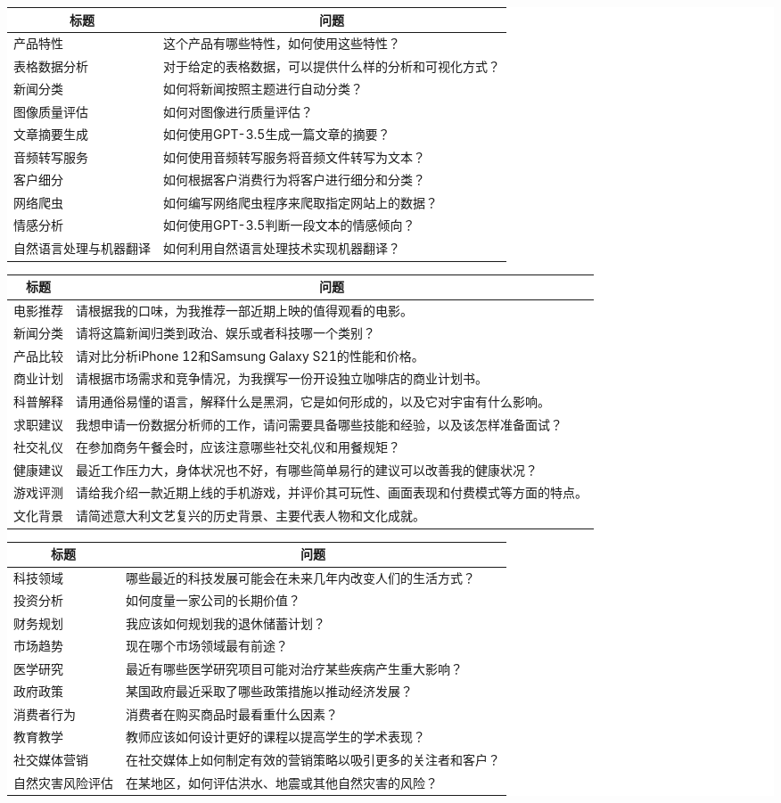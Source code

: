 | 标题                     | 问题                                                         |
| ------------------------ | ------------------------------------------------------------ |
| 产品特性                 | 这个产品有哪些特性，如何使用这些特性？                   |
| 表格数据分析             | 对于给定的表格数据，可以提供什么样的分析和可视化方式？   |
| 新闻分类                 | 如何将新闻按照主题进行自动分类？                         |
| 图像质量评估             | 如何对图像进行质量评估？                                   |
| 文章摘要生成             | 如何使用GPT-3.5生成一篇文章的摘要？                        |
| 音频转写服务             | 如何使用音频转写服务将音频文件转写为文本？                |
| 客户细分                 | 如何根据客户消费行为将客户进行细分和分类？                |
| 网络爬虫                 | 如何编写网络爬虫程序来爬取指定网站上的数据？              |
| 情感分析                 | 如何使用GPT-3.5判断一段文本的情感倾向？                    |
| 自然语言处理与机器翻译   | 如何利用自然语言处理技术实现机器翻译？                     |

|标题|问题|
|----|----|
|电影推荐|请根据我的口味，为我推荐一部近期上映的值得观看的电影。|
|新闻分类|请将这篇新闻归类到政治、娱乐或者科技哪一个类别？|
|产品比较|请对比分析iPhone 12和Samsung Galaxy S21的性能和价格。|
|商业计划|请根据市场需求和竞争情况，为我撰写一份开设独立咖啡店的商业计划书。|
|科普解释|请用通俗易懂的语言，解释什么是黑洞，它是如何形成的，以及它对宇宙有什么影响。|
|求职建议|我想申请一份数据分析师的工作，请问需要具备哪些技能和经验，以及该怎样准备面试？|
|社交礼仪|在参加商务午餐会时，应该注意哪些社交礼仪和用餐规矩？|
|健康建议|最近工作压力大，身体状况也不好，有哪些简单易行的建议可以改善我的健康状况？|
|游戏评测|请给我介绍一款近期上线的手机游戏，并评价其可玩性、画面表现和付费模式等方面的特点。|
|文化背景|请简述意大利文艺复兴的历史背景、主要代表人物和文化成就。|

| 标题                   | 问题                                                                                                                                                                                                                                                                                                                                                                                        |
|------------------------|---------------------------------------------------------------------------------------------------------------------------------------------------------------------------------------------------------------------------------------------------------------------------------------------------------------------------------------------------------------------------------------------|
| 科技领域              | 哪些最近的科技发展可能会在未来几年内改变人们的生活方式？                                                                                                                                                                                                                                                                                                                |
| 投资分析              | 如何度量一家公司的长期价值？                                                                                                                                                                                                                                                                                                                                                                  |
| 财务规划              | 我应该如何规划我的退休储蓄计划？                                                                                                                                                                                                                                                                                                                                                              |
| 市场趋势              | 现在哪个市场领域最有前途？                                                                                                                                                                                                                                                                                                                                                                    |
| 医学研究              | 最近有哪些医学研究项目可能对治疗某些疾病产生重大影响？                                                                                                                                                                                                                                                                                                                |
| 政府政策              | 某国政府最近采取了哪些政策措施以推动经济发展？                                                                                                                                                                                                                                                                                                                      |
| 消费者行为            | 消费者在购买商品时最看重什么因素？                                                                                                                                                                                                                                                                                                                                                            |
| 教育教学              | 教师应该如何设计更好的课程以提高学生的学术表现？                                                                                                                                                                                                                                                                                                                  |
| 社交媒体营销        | 在社交媒体上如何制定有效的营销策略以吸引更多的关注者和客户？                                                                                                                                                                                                                                                                                                        |
| 自然灾害风险评估  | 在某地区，如何评估洪水、地震或其他自然灾害的风险？                                                                                                                                                                                                                                                                                                                        |
